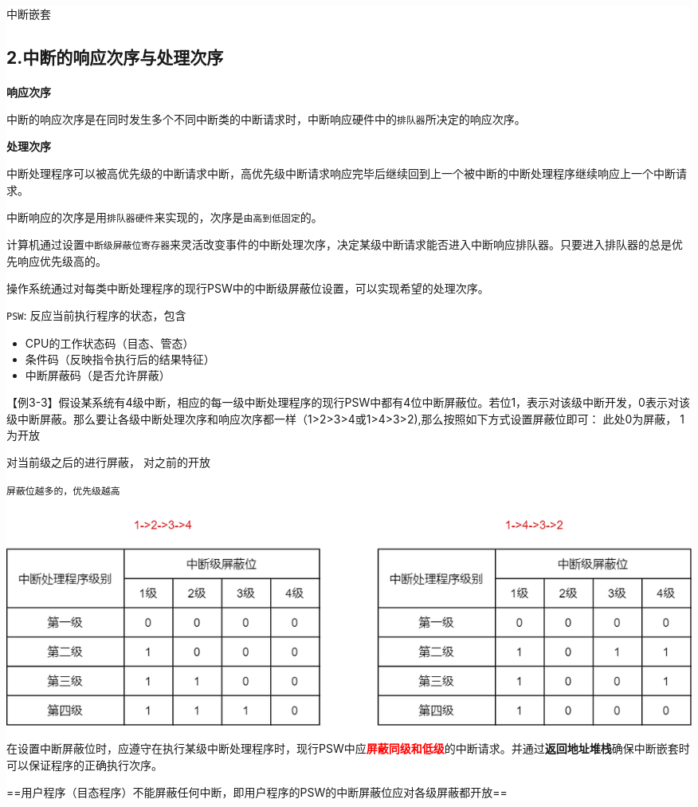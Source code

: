 

中断嵌套



## 2.中断的响应次序与处理次序

**响应次序**

中断的响应次序是在同时发生多个不同中断类的中断请求时，中断响应硬件中的`排队器`所决定的响应次序。 



**处理次序**

中断处理程序可以被高优先级的中断请求中断，高优先级中断请求响应完毕后继续回到上一个被中断的中断处理程序继续响应上一个中断请求。



中断响应的次序是用`排队器硬件`来实现的，次序是`由高到低固定`的。

计算机通过设置`中断级屏蔽位寄存器`来灵活改变事件的中断处理次序，决定某级中断请求能否进入中断响应排队器。只要进入排队器的总是优先响应优先级高的。

操作系统通过对每类中断处理程序的现行PSW中的中断级屏蔽位设置，可以实现希望的处理次序。

`PSW`: 反应当前执行程序的状态，包含

- CPU的工作状态码（目态、管态）
- 条件码（反映指令执行后的结果特征）
- 中断屏蔽码（是否允许屏蔽）

【例3-3】假设某系统有4级中断，相应的每一级中断处理程序的现行PSW中都有4位中断屏蔽位。若位1，表示对该级中断开发，0表示对该级中断屏蔽。那么要让各级中断处理次序和响应次序都一样（1>2>3>4或1>4>3>2),那么按照如下方式设置屏蔽位即可： 此处0为屏蔽， 1为开放

对当前级之后的进行屏蔽， 对之前的开放

`屏蔽位越多的，优先级越高`

![计算机系统结构drawio-中断屏蔽位2](../imgs/%E8%AE%A1%E7%AE%97%E6%9C%BA%E7%B3%BB%E7%BB%9F%E7%BB%93%E6%9E%84drawio-%E4%B8%AD%E6%96%AD%E5%B1%8F%E8%94%BD%E4%BD%8D2.png)



在设置中断屏蔽位时，应遵守在执行某级中断处理程序时，现行PSW中应<font style="color:red">**屏蔽同级和低级**</font>的中断请求。并通过**返回地址堆栈**确保中断嵌套时可以保证程序的正确执行次序。

==用户程序（目态程序）不能屏蔽任何中断，即用户程序的PSW的中断屏蔽位应对各级屏蔽都开放==
